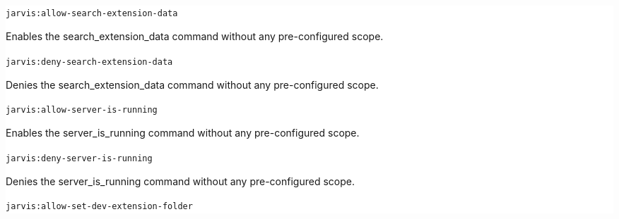</td>
</tr>

<tr>
<td>

`jarvis:allow-search-extension-data`

</td>
<td>

Enables the search_extension_data command without any pre-configured scope.

</td>
</tr>

<tr>
<td>

`jarvis:deny-search-extension-data`

</td>
<td>

Denies the search_extension_data command without any pre-configured scope.

</td>
</tr>

<tr>
<td>

`jarvis:allow-server-is-running`

</td>
<td>

Enables the server_is_running command without any pre-configured scope.

</td>
</tr>

<tr>
<td>

`jarvis:deny-server-is-running`

</td>
<td>

Denies the server_is_running command without any pre-configured scope.

</td>
</tr>

<tr>
<td>

`jarvis:allow-set-dev-extension-folder`

</td>
<td>
